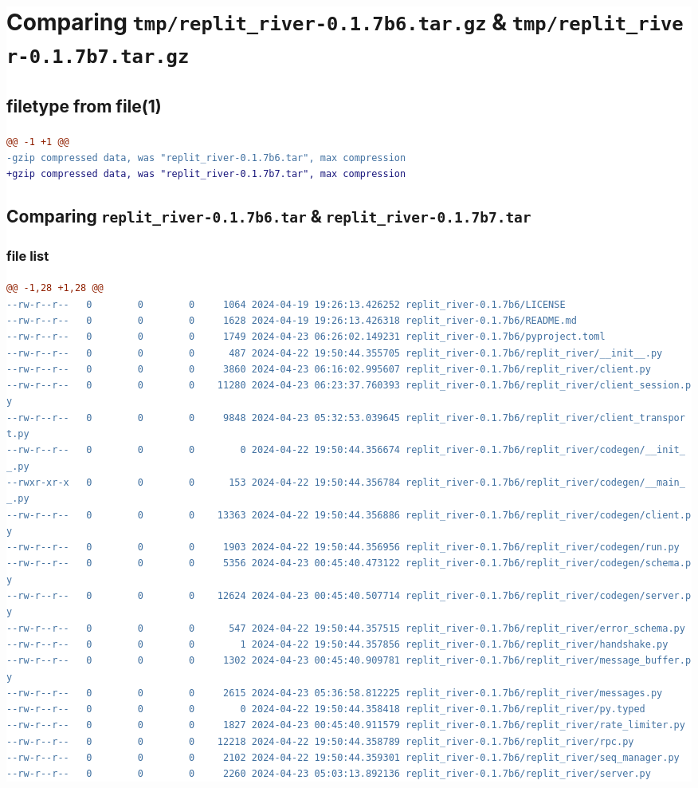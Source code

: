 # Comparing `tmp/replit_river-0.1.7b6.tar.gz` & `tmp/replit_river-0.1.7b7.tar.gz`

## filetype from file(1)

```diff
@@ -1 +1 @@
-gzip compressed data, was "replit_river-0.1.7b6.tar", max compression
+gzip compressed data, was "replit_river-0.1.7b7.tar", max compression
```

## Comparing `replit_river-0.1.7b6.tar` & `replit_river-0.1.7b7.tar`

### file list

```diff
@@ -1,28 +1,28 @@
--rw-r--r--   0        0        0     1064 2024-04-19 19:26:13.426252 replit_river-0.1.7b6/LICENSE
--rw-r--r--   0        0        0     1628 2024-04-19 19:26:13.426318 replit_river-0.1.7b6/README.md
--rw-r--r--   0        0        0     1749 2024-04-23 06:26:02.149231 replit_river-0.1.7b6/pyproject.toml
--rw-r--r--   0        0        0      487 2024-04-22 19:50:44.355705 replit_river-0.1.7b6/replit_river/__init__.py
--rw-r--r--   0        0        0     3860 2024-04-23 06:16:02.995607 replit_river-0.1.7b6/replit_river/client.py
--rw-r--r--   0        0        0    11280 2024-04-23 06:23:37.760393 replit_river-0.1.7b6/replit_river/client_session.py
--rw-r--r--   0        0        0     9848 2024-04-23 05:32:53.039645 replit_river-0.1.7b6/replit_river/client_transport.py
--rw-r--r--   0        0        0        0 2024-04-22 19:50:44.356674 replit_river-0.1.7b6/replit_river/codegen/__init__.py
--rwxr-xr-x   0        0        0      153 2024-04-22 19:50:44.356784 replit_river-0.1.7b6/replit_river/codegen/__main__.py
--rw-r--r--   0        0        0    13363 2024-04-22 19:50:44.356886 replit_river-0.1.7b6/replit_river/codegen/client.py
--rw-r--r--   0        0        0     1903 2024-04-22 19:50:44.356956 replit_river-0.1.7b6/replit_river/codegen/run.py
--rw-r--r--   0        0        0     5356 2024-04-23 00:45:40.473122 replit_river-0.1.7b6/replit_river/codegen/schema.py
--rw-r--r--   0        0        0    12624 2024-04-23 00:45:40.507714 replit_river-0.1.7b6/replit_river/codegen/server.py
--rw-r--r--   0        0        0      547 2024-04-22 19:50:44.357515 replit_river-0.1.7b6/replit_river/error_schema.py
--rw-r--r--   0        0        0        1 2024-04-22 19:50:44.357856 replit_river-0.1.7b6/replit_river/handshake.py
--rw-r--r--   0        0        0     1302 2024-04-23 00:45:40.909781 replit_river-0.1.7b6/replit_river/message_buffer.py
--rw-r--r--   0        0        0     2615 2024-04-23 05:36:58.812225 replit_river-0.1.7b6/replit_river/messages.py
--rw-r--r--   0        0        0        0 2024-04-22 19:50:44.358418 replit_river-0.1.7b6/replit_river/py.typed
--rw-r--r--   0        0        0     1827 2024-04-23 00:45:40.911579 replit_river-0.1.7b6/replit_river/rate_limiter.py
--rw-r--r--   0        0        0    12218 2024-04-22 19:50:44.358789 replit_river-0.1.7b6/replit_river/rpc.py
--rw-r--r--   0        0        0     2102 2024-04-22 19:50:44.359301 replit_river-0.1.7b6/replit_river/seq_manager.py
--rw-r--r--   0        0        0     2260 2024-04-23 05:03:13.892136 replit_river-0.1.7b6/replit_river/server.py
```